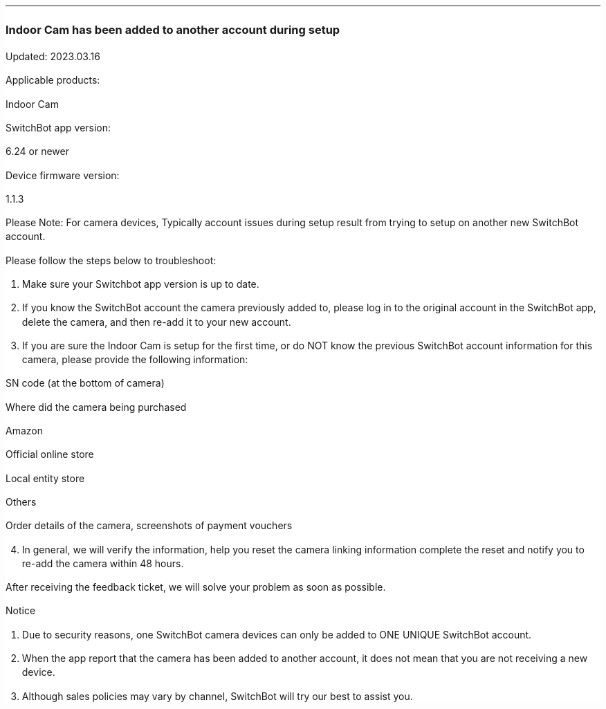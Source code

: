 

---
### Indoor Cam has been added to another account during setup

Updated: 2023.03.16

Applicable products:

Indoor Cam

SwitchBot app version:

6.24 or newer

Device firmware version:

1.1.3

Please Note: For camera devices, Typically account issues during setup result from trying to setup on another new SwitchBot account.

Please follow the steps below to troubleshoot:

1. Make sure your Switchbot app version is up to date.

2. If you know the SwitchBot account the camera previously added to, please log in to the original account in the SwitchBot app, delete the camera, and then re-add it to your new account.

3. If you are sure the Indoor Cam is setup for the first time, or do NOT know the previous SwitchBot account information for this camera, please provide the following information:

SN code (at the bottom of camera)

Where did the camera being purchased

Amazon

Official online store

Local entity store

Others

Order details of the camera, screenshots of payment vouchers

4. In general, we will verify the information, help you reset the camera linking information complete the reset and notify you to re-add the camera within 48 hours.

After receiving the feedback ticket, we will solve your problem as soon as possible.

Notice

1. Due to security reasons, one SwitchBot camera devices can only be added to ONE UNIQUE SwitchBot account.

2. When the app report that the camera has been added to another account, it does not mean that you are not receiving a new device.

3. Although sales policies may vary by channel, SwitchBot will try our best to assist you.

